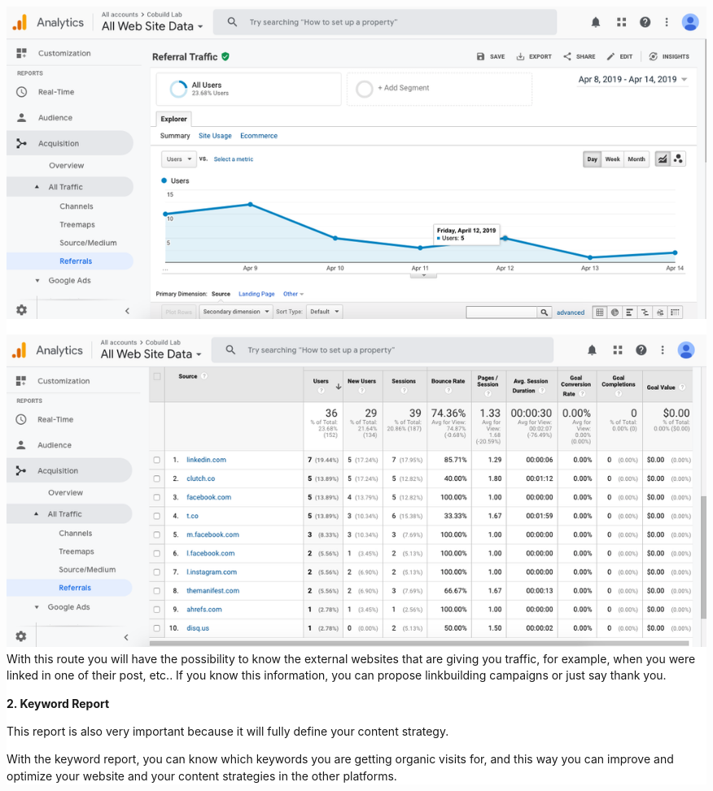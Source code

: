 ![traffic-acquisition](./media/google-analytic-traffic-report4.png)

![traffic-acquisition](./media/google-analytic-traffic-report5.png)
<Br>
With this route you will have the possibility to know the external websites that are giving you traffic, for example, when you were linked in one of their post, etc.. If you know this information, you can propose linkbuilding campaigns or just say thank you. 

**2. Keyword Report**

This report is also very important because it will fully define your content strategy. 

With the keyword report, you can know which keywords you are getting organic visits for, and this way you can improve and optimize your website and your content strategies in the other platforms.  
